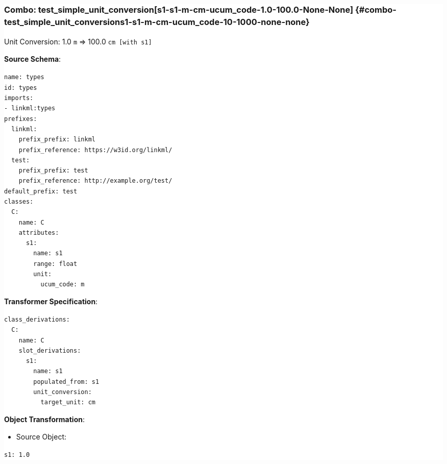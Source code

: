 ### Combo: test\_simple\_unit\_conversion\[s1-s1-m-cm-ucum\_code-1.0-100.0-None-None\] {#combo-test_simple_unit_conversions1-s1-m-cm-ucum_code-10-1000-none-none}

Unit Conversion: 1.0 `m` =\> 100.0 `cm [with s1]`

**Source Schema**:

``` {.yaml}
name: types
id: types
imports:
- linkml:types
prefixes:
  linkml:
    prefix_prefix: linkml
    prefix_reference: https://w3id.org/linkml/
  test:
    prefix_prefix: test
    prefix_reference: http://example.org/test/
default_prefix: test
classes:
  C:
    name: C
    attributes:
      s1:
        name: s1
        range: float
        unit:
          ucum_code: m

```

**Transformer Specification**:

``` {.yaml}
class_derivations:
  C:
    name: C
    slot_derivations:
      s1:
        name: s1
        populated_from: s1
        unit_conversion:
          target_unit: cm

```

**Object Transformation**:

-   Source Object:

``` {.yaml}
s1: 1.0

```
